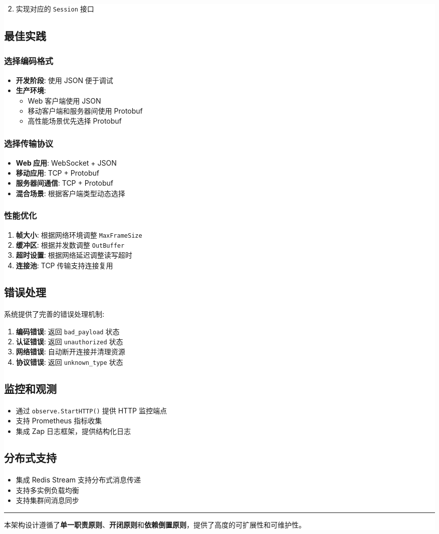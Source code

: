 2. 实现对应的 `Session` 接口

## 最佳实践

### 选择编码格式

- **开发阶段**: 使用 JSON 便于调试
- **生产环境**: 
  - Web 客户端使用 JSON
  - 移动客户端和服务器间使用 Protobuf
  - 高性能场景优先选择 Protobuf

### 选择传输协议

- **Web 应用**: WebSocket + JSON
- **移动应用**: TCP + Protobuf  
- **服务器间通信**: TCP + Protobuf
- **混合场景**: 根据客户端类型动态选择

### 性能优化

1. **帧大小**: 根据网络环境调整 `MaxFrameSize`
2. **缓冲区**: 根据并发数调整 `OutBuffer`
3. **超时设置**: 根据网络延迟调整读写超时
4. **连接池**: TCP 传输支持连接复用

## 错误处理

系统提供了完善的错误处理机制:

1. **编码错误**: 返回 `bad_payload` 状态
2. **认证错误**: 返回 `unauthorized` 状态  
3. **网络错误**: 自动断开连接并清理资源
4. **协议错误**: 返回 `unknown_type` 状态

## 监控和观测

- 通过 `observe.StartHTTP()` 提供 HTTP 监控端点
- 支持 Prometheus 指标收集
- 集成 Zap 日志框架，提供结构化日志

## 分布式支持

- 集成 Redis Stream 支持分布式消息传递
- 支持多实例负载均衡
- 支持集群间消息同步

---

本架构设计遵循了**单一职责原则**、**开闭原则**和**依赖倒置原则**，提供了高度的可扩展性和可维护性。